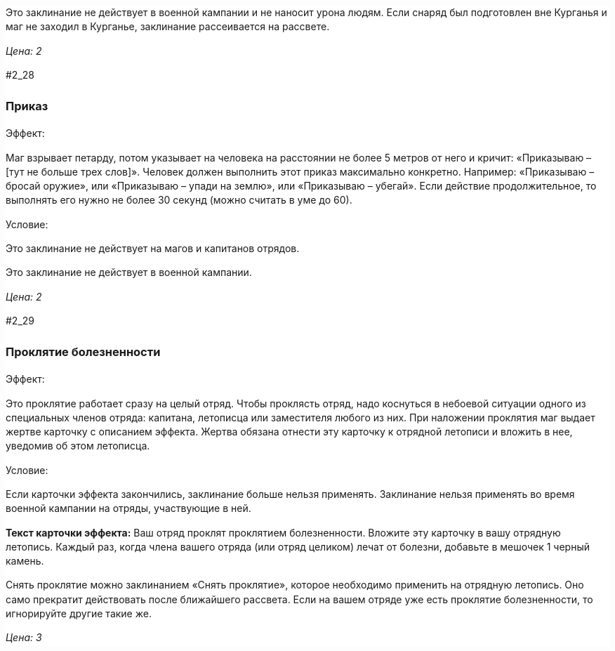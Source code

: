 Это заклинание не действует в военной кампании и не наносит урона людям.
Если снаряд был подготовлен вне Курганья и маг не заходил в Курганье,
заклинание рассеивается на рассвете.

*Цена: 2*

\#2\_28

### Приказ

Эффект:

Маг взрывает петарду, потом указывает на человека на расстоянии не более
5 метров от него и кричит: «Приказываю – \[тут не больше трех слов\]».
Человек должен выполнить этот приказ максимально конкретно. Например:
«Приказываю – бросай оружие», или «Приказываю – упади на землю», или
«Приказываю – убегай». Если действие продолжительное, то выполнять его
нужно не более 30 секунд (можно считать в уме до 60).

Условие:

Это заклинание не действует на магов и капитанов отрядов.

Это заклинание не действует в военной кампании.

*Цена: 2*

\#2\_29

### Проклятие болезненности

Эффект:

Это проклятие работает сразу на целый отряд. Чтобы проклясть отряд, надо
коснуться в небоевой ситуации одного из специальных членов отряда:
капитана, летописца или заместителя любого из них. При наложении
проклятия маг выдает жертве карточку с описанием эффекта. Жертва обязана
отнести эту карточку к отрядной летописи и вложить в нее, уведомив об
этом летописца.

Условие:

Если карточки эффекта закончились, заклинание больше нельзя применять.
Заклинание нельзя применять во время военной кампании на отряды,
участвующие в ней.

**Текст карточки эффекта:** Ваш отряд проклят проклятием болезненности.
Вложите эту карточку в вашу отрядную летопись. Каждый раз, когда члена
вашего отряда (или отряд целиком) лечат от болезни, добавьте в мешочек 1
черный камень.

Снять проклятие можно заклинанием «Снять проклятие», которое необходимо
применить на отрядную летопись. Оно само прекратит действовать после
ближайшего рассвета. Если на вашем отряде уже есть проклятие
болезненности, то игнорируйте другие такие же.

*Цена: 3*
